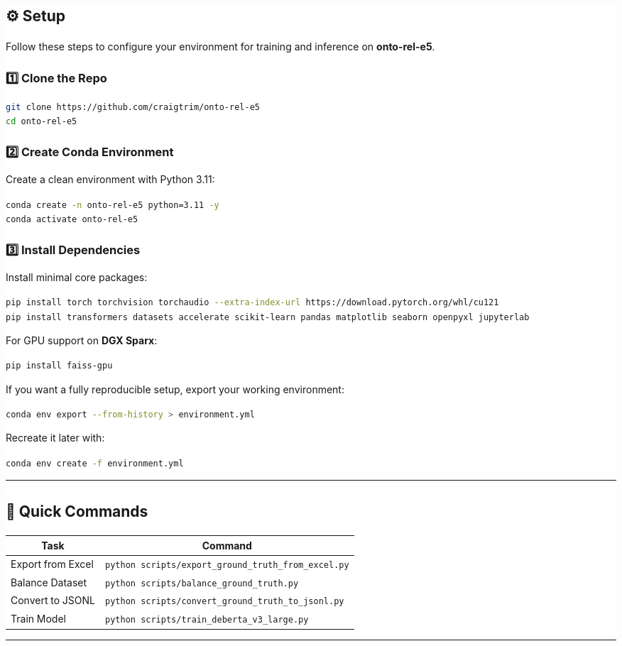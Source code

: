 ## ⚙️ Setup

Follow these steps to configure your environment for training and inference on **onto-rel-e5**.

### 1️⃣ Clone the Repo
```bash
git clone https://github.com/craigtrim/onto-rel-e5
cd onto-rel-e5
```

### 2️⃣ Create Conda Environment
Create a clean environment with Python 3.11:
```bash
conda create -n onto-rel-e5 python=3.11 -y
conda activate onto-rel-e5
```

### 3️⃣ Install Dependencies
Install minimal core packages:
```bash
pip install torch torchvision torchaudio --extra-index-url https://download.pytorch.org/whl/cu121
pip install transformers datasets accelerate scikit-learn pandas matplotlib seaborn openpyxl jupyterlab
```

For GPU support on **DGX Sparx**:
```bash
pip install faiss-gpu
```

If you want a fully reproducible setup, export your working environment:
```bash
conda env export --from-history > environment.yml
```

Recreate it later with:
```bash
conda env create -f environment.yml
```

---

## 🧮 Quick Commands
| Task | Command |
|------|----------|
| Export from Excel | `python scripts/export_ground_truth_from_excel.py` |
| Balance Dataset | `python scripts/balance_ground_truth.py` |
| Convert to JSONL | `python scripts/convert_ground_truth_to_jsonl.py` |
| Train Model | `python scripts/train_deberta_v3_large.py` |

---

